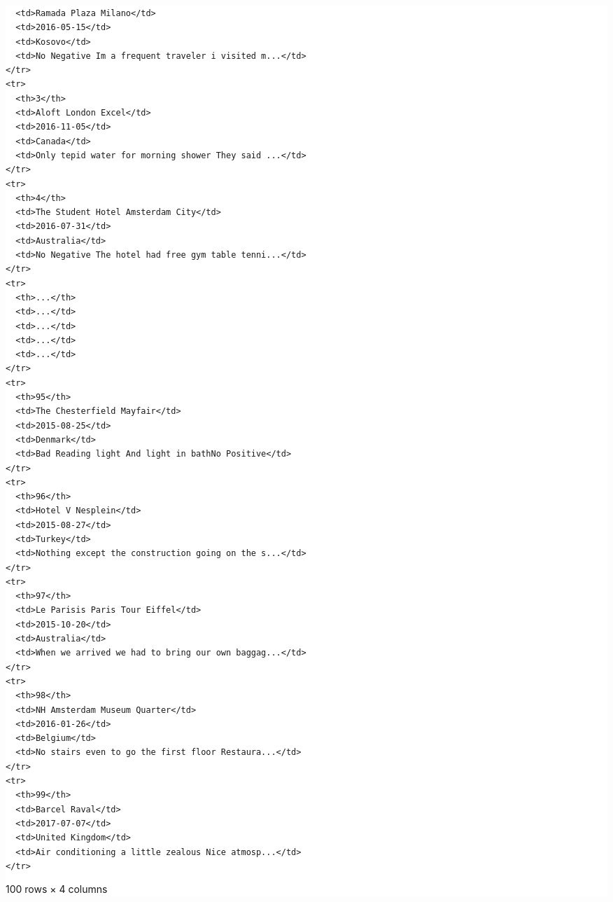       <td>Ramada Plaza Milano</td>
      <td>2016-05-15</td>
      <td>Kosovo</td>
      <td>No Negative Im a frequent traveler i visited m...</td>
    </tr>
    <tr>
      <th>3</th>
      <td>Aloft London Excel</td>
      <td>2016-11-05</td>
      <td>Canada</td>
      <td>Only tepid water for morning shower They said ...</td>
    </tr>
    <tr>
      <th>4</th>
      <td>The Student Hotel Amsterdam City</td>
      <td>2016-07-31</td>
      <td>Australia</td>
      <td>No Negative The hotel had free gym table tenni...</td>
    </tr>
    <tr>
      <th>...</th>
      <td>...</td>
      <td>...</td>
      <td>...</td>
      <td>...</td>
    </tr>
    <tr>
      <th>95</th>
      <td>The Chesterfield Mayfair</td>
      <td>2015-08-25</td>
      <td>Denmark</td>
      <td>Bad Reading light And light in bathNo Positive</td>
    </tr>
    <tr>
      <th>96</th>
      <td>Hotel V Nesplein</td>
      <td>2015-08-27</td>
      <td>Turkey</td>
      <td>Nothing except the construction going on the s...</td>
    </tr>
    <tr>
      <th>97</th>
      <td>Le Parisis Paris Tour Eiffel</td>
      <td>2015-10-20</td>
      <td>Australia</td>
      <td>When we arrived we had to bring our own baggag...</td>
    </tr>
    <tr>
      <th>98</th>
      <td>NH Amsterdam Museum Quarter</td>
      <td>2016-01-26</td>
      <td>Belgium</td>
      <td>No stairs even to go the first floor Restaura...</td>
    </tr>
    <tr>
      <th>99</th>
      <td>Barcel Raval</td>
      <td>2017-07-07</td>
      <td>United Kingdom</td>
      <td>Air conditioning a little zealous Nice atmosp...</td>
    </tr>
  </tbody>
</table>
<p>100 rows × 4 columns</p>
